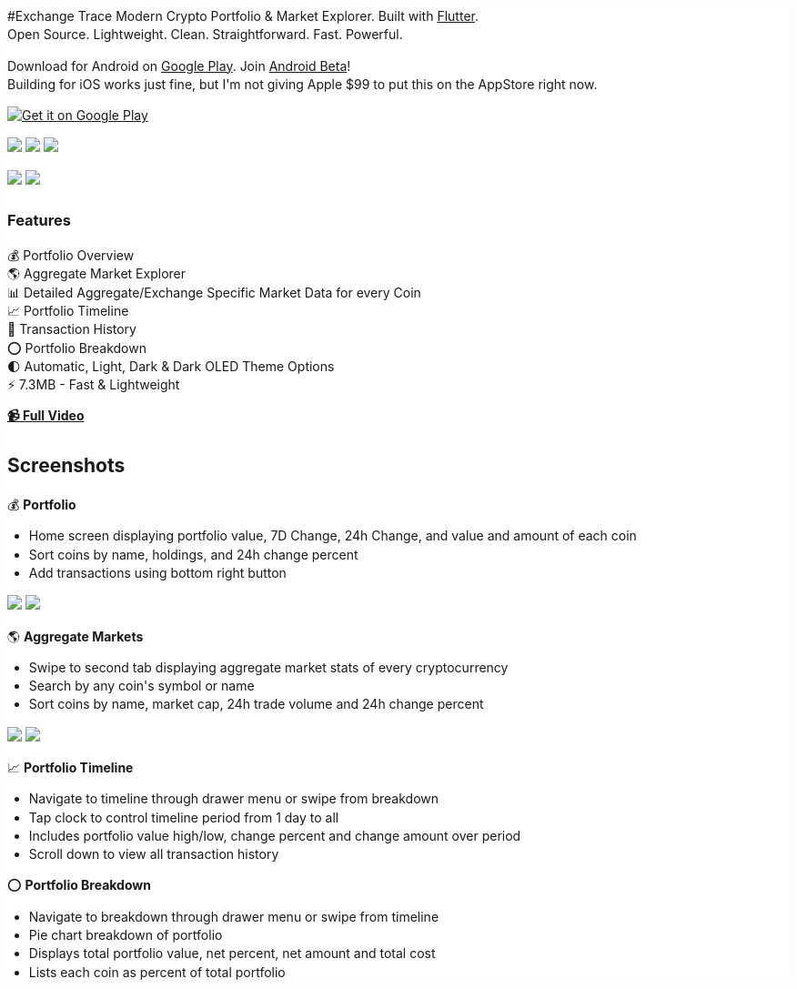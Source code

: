 #Exchange Trace
Modern Crypto Portfolio & Market Explorer. Built with [Flutter](https://github.com/flutter/flutter).  
Open Source. Lightweight. Clean. Straightforward. Fast. Powerful.

Download for Android on [Google Play](https://play.google.com/store/apps/details?id=com.trentpiercy.trace). Join [Android Beta](https://play.google.com/apps/testing/com.trentpiercy.trace)!  
Building for iOS works just fine, but I'm not giving Apple $99 to put this on the AppStore right now.

<a href='https://play.google.com/store/apps/details?id=com.trentpiercy.trace&pcampaignid=MKT-Other-global-all-co-prtnr-py-PartBadge-Mar2515-1'><img alt='Get it on Google Play' src='https://play.google.com/intl/en_us/badges/images/generic/en_badge_web_generic.png' height=75/></a>

<img src="https://raw.githubusercontent.com/trentpiercy/trace/master/screenshots/gifs/portfolio.gif" width="32%"> <img src="https://raw.githubusercontent.com/trentpiercy/trace/master/screenshots/gifs/markets.gif" width="32%"> <img src="https://raw.githubusercontent.com/trentpiercy/trace/master/screenshots/gifs/themes.gif" width="32%">

<img src="https://raw.githubusercontent.com/trentpiercy/trace/master/screenshots/gifs/coin_stats.gif" width="49%"> <img src="https://raw.githubusercontent.com/trentpiercy/trace/master/screenshots/gifs/timeline_breakdown.gif" width="49%">

### Features
💰 Portfolio Overview  
🌎 Aggregate Market Explorer  
📊 Detailed Aggregate/Exchange Specific Market Data for every Coin  
📈 Portfolio Timeline  
📅 Transaction History  
⭕️ Portfolio Breakdown  
🌓 Automatic, Light, Dark & Dark OLED Theme Options  
⚡ 7.3MB - Fast & Lightweight

**[📹 Full Video](https://youtu.be/Di7MxXioESQ)**

## Screenshots
💰 **Portfolio**
- Home screen displaying portfolio value, 7D Change, 24h Change, and value and amount of each coin
- Sort coins by name, holdings, and 24h change percent
- Add transactions using bottom right button

<img src="https://raw.githubusercontent.com/trentpiercy/trace/master/screenshots/flutter_01.png" width="49%"> <img src="https://raw.githubusercontent.com/trentpiercy/trace/master/screenshots/flutter_04.png" width="49%">

🌎 **Aggregate Markets**
- Swipe to second tab displaying aggregate market stats of every cryptocurrency
- Search by any coin's symbol or name
- Sort coins by name, market cap, 24h trade volume and 24h change percent

<img src="https://raw.githubusercontent.com/trentpiercy/trace/master/screenshots/flutter_02.png" width="49%"> <img src="https://raw.githubusercontent.com/trentpiercy/trace/master/screenshots/flutter_03.png" width="49%">

📈 **Portfolio Timeline**
- Navigate to timeline through drawer menu or swipe from breakdown
- Tap clock to control timeline period from 1 day to all
- Includes portfolio value high/low, change percent and change amount over period
- Scroll down to view all transaction history

⭕️ **Portfolio Breakdown**
- Navigate to breakdown through drawer menu or swipe from timeline
- Pie chart breakdown of portfolio
- Displays total portfolio value, net percent, net amount and total cost
- Lists each coin as percent of total portfolio
